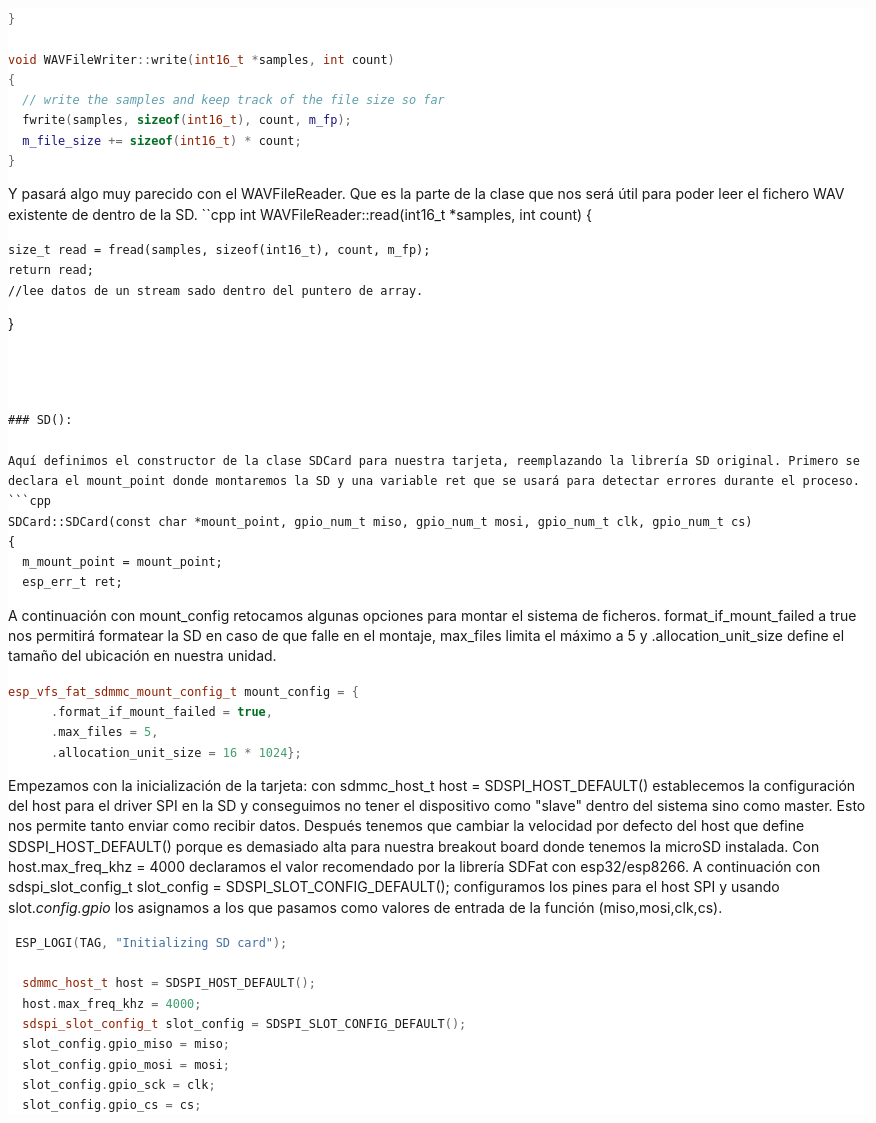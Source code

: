```cpp
}
 
void WAVFileWriter::write(int16_t *samples, int count)
{
  // write the samples and keep track of the file size so far
  fwrite(samples, sizeof(int16_t), count, m_fp);
  m_file_size += sizeof(int16_t) * count;
}
```
Y pasará algo muy parecido con el WAVFileReader. Que es la parte de la clase que nos será útil para poder leer el fichero WAV existente de dentro de la SD.
``cpp
int WAVFileReader::read(int16_t *samples, int count)
{
 
    size_t read = fread(samples, sizeof(int16_t), count, m_fp);
    return read;
    //lee datos de un stream sado dentro del puntero de array.
}
```



### SD():

Aquí definimos el constructor de la clase SDCard para nuestra tarjeta, reemplazando la librería SD original. Primero se declara el mount_point donde montaremos la SD y una variable ret que se usará para detectar errores durante el proceso.
```cpp
SDCard::SDCard(const char *mount_point, gpio_num_t miso, gpio_num_t mosi, gpio_num_t clk, gpio_num_t cs)
{
  m_mount_point = mount_point;
  esp_err_t ret;
```

A continuación con mount_config retocamos algunas opciones para montar el sistema de ficheros. format_if_mount_failed a true nos permitirá formatear la SD en caso de que falle en el montaje, max_files limita el máximo a 5 y .allocation_unit_size define el tamaño del ubicación en nuestra unidad.
```cpp
esp_vfs_fat_sdmmc_mount_config_t mount_config = {
      .format_if_mount_failed = true,
      .max_files = 5,
      .allocation_unit_size = 16 * 1024};
```

Empezamos con la inicialización de la tarjeta: con  sdmmc_host_t host = SDSPI_HOST_DEFAULT() establecemos la configuración del host para el driver SPI en la SD y conseguimos no tener el dispositivo como "slave" dentro del sistema sino como master. Esto nos permite tanto enviar como recibir datos. Después tenemos que cambiar la velocidad por defecto del host que define SDSPI_HOST_DEFAULT() porque es demasiado alta para nuestra breakout board donde tenemos la microSD instalada. Con host.max_freq_khz = 4000 declaramos el valor recomendado por la librería SDFat con esp32/esp8266. A continuación con sdspi_slot_config_t slot_config = SDSPI_SLOT_CONFIG_DEFAULT(); configuramos los pines para el host SPI y usando slot._config.gpio_ los asignamos a los que pasamos como valores de entrada de la función (miso,mosi,clk,cs).
```cpp
 ESP_LOGI(TAG, "Initializing SD card");
 
  sdmmc_host_t host = SDSPI_HOST_DEFAULT();
  host.max_freq_khz = 4000;
  sdspi_slot_config_t slot_config = SDSPI_SLOT_CONFIG_DEFAULT();
  slot_config.gpio_miso = miso;
  slot_config.gpio_mosi = mosi;
  slot_config.gpio_sck = clk;
  slot_config.gpio_cs = cs;
```